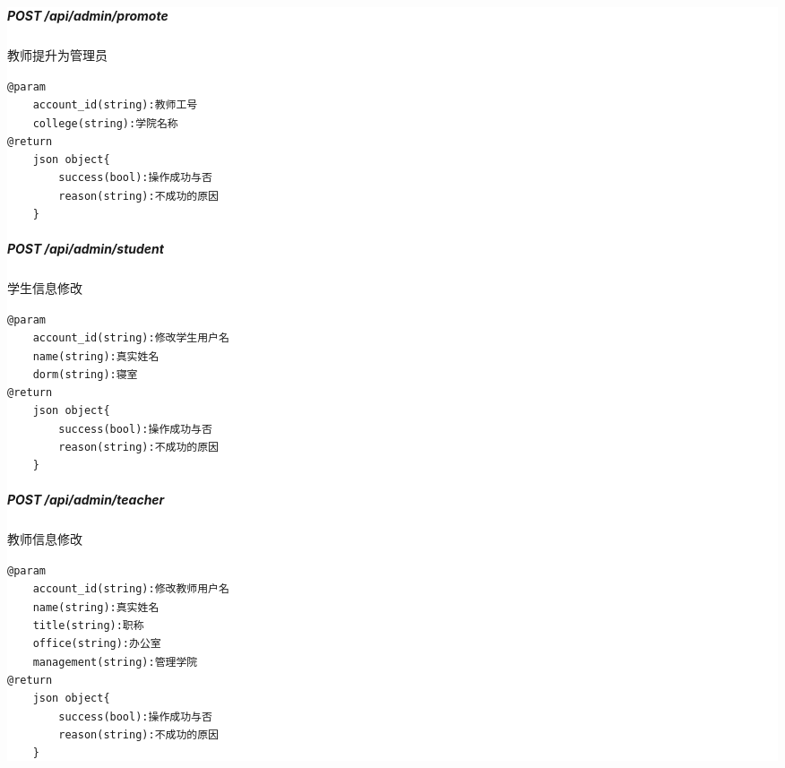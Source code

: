 


##### POST /api/admin/promote

教师提升为管理员

```doc
@param
	account_id(string):教师工号
	college(string):学院名称
@return
	json object{
		success(bool):操作成功与否
		reason(string):不成功的原因
	}
```




##### POST /api/admin/student

学生信息修改

```doc
@param
	account_id(string):修改学生用户名
	name(string):真实姓名
	dorm(string):寝室
@return
	json object{
		success(bool):操作成功与否
		reason(string):不成功的原因
	}
```





##### POST /api/admin/teacher

教师信息修改

```doc
@param
	account_id(string):修改教师用户名
    name(string):真实姓名
    title(string):职称
    office(string):办公室
    management(string):管理学院
@return
	json object{
		success(bool):操作成功与否
		reason(string):不成功的原因
	}

```
